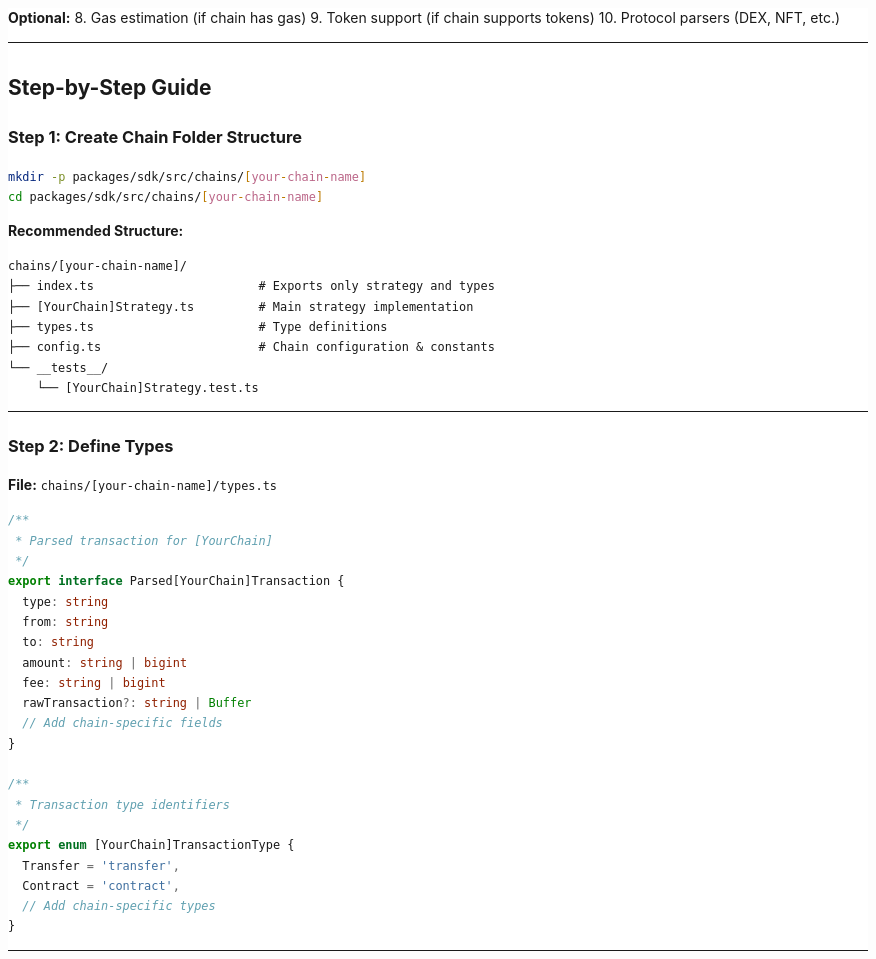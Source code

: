 **Optional:**
8. Gas estimation (if chain has gas)
9. Token support (if chain supports tokens)
10. Protocol parsers (DEX, NFT, etc.)

---

## Step-by-Step Guide

### Step 1: Create Chain Folder Structure

```bash
mkdir -p packages/sdk/src/chains/[your-chain-name]
cd packages/sdk/src/chains/[your-chain-name]
```

**Recommended Structure:**
```
chains/[your-chain-name]/
├── index.ts                       # Exports only strategy and types
├── [YourChain]Strategy.ts         # Main strategy implementation
├── types.ts                       # Type definitions
├── config.ts                      # Chain configuration & constants
└── __tests__/
    └── [YourChain]Strategy.test.ts
```

---

### Step 2: Define Types

**File:** `chains/[your-chain-name]/types.ts`

```typescript
/**
 * Parsed transaction for [YourChain]
 */
export interface Parsed[YourChain]Transaction {
  type: string
  from: string
  to: string
  amount: string | bigint
  fee: string | bigint
  rawTransaction?: string | Buffer
  // Add chain-specific fields
}

/**
 * Transaction type identifiers
 */
export enum [YourChain]TransactionType {
  Transfer = 'transfer',
  Contract = 'contract',
  // Add chain-specific types
}
```

---